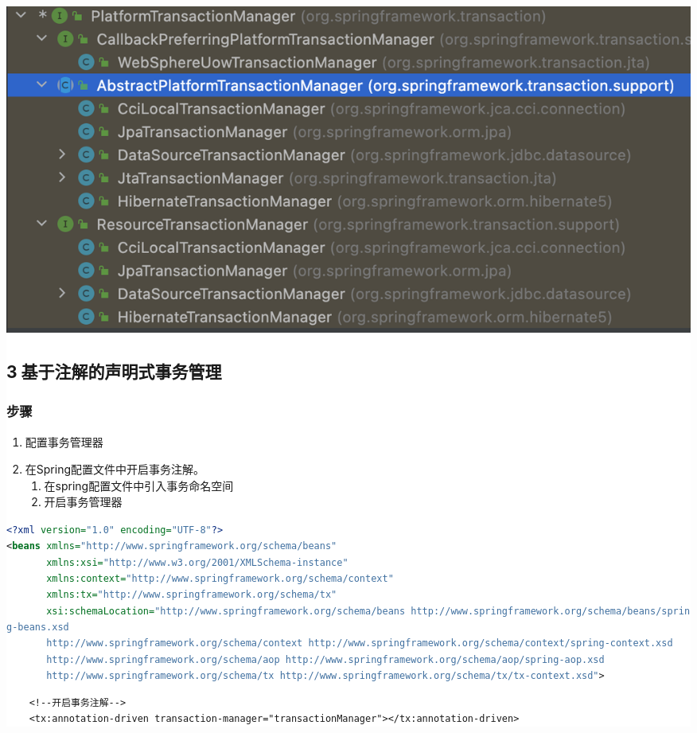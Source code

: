 ![](image/2022-10-11-20-56-50.png)

## 3 基于注解的声明式事务管理

### 步骤
1. 配置事务管理器

```
```

2. 在Spring配置文件中开启事务注解。
   1. 在spring配置文件中引入事务命名空间
   2. 开启事务管理器

```xml
<?xml version="1.0" encoding="UTF-8"?>
<beans xmlns="http://www.springframework.org/schema/beans"
       xmlns:xsi="http://www.w3.org/2001/XMLSchema-instance"
       xmlns:context="http://www.springframework.org/schema/context"
       xmlns:tx="http://www.springframework.org/schema/tx"
       xsi:schemaLocation="http://www.springframework.org/schema/beans http://www.springframework.org/schema/beans/spring-beans.xsd
       http://www.springframework.org/schema/context http://www.springframework.org/schema/context/spring-context.xsd
       http://www.springframework.org/schema/aop http://www.springframework.org/schema/aop/spring-aop.xsd
       http://www.springframework.org/schema/tx http://www.springframework.org/schema/tx/tx-context.xsd">
```
```
    <!--开启事务注解-->
    <tx:annotation-driven transaction-manager="transactionManager"></tx:annotation-driven>

```
